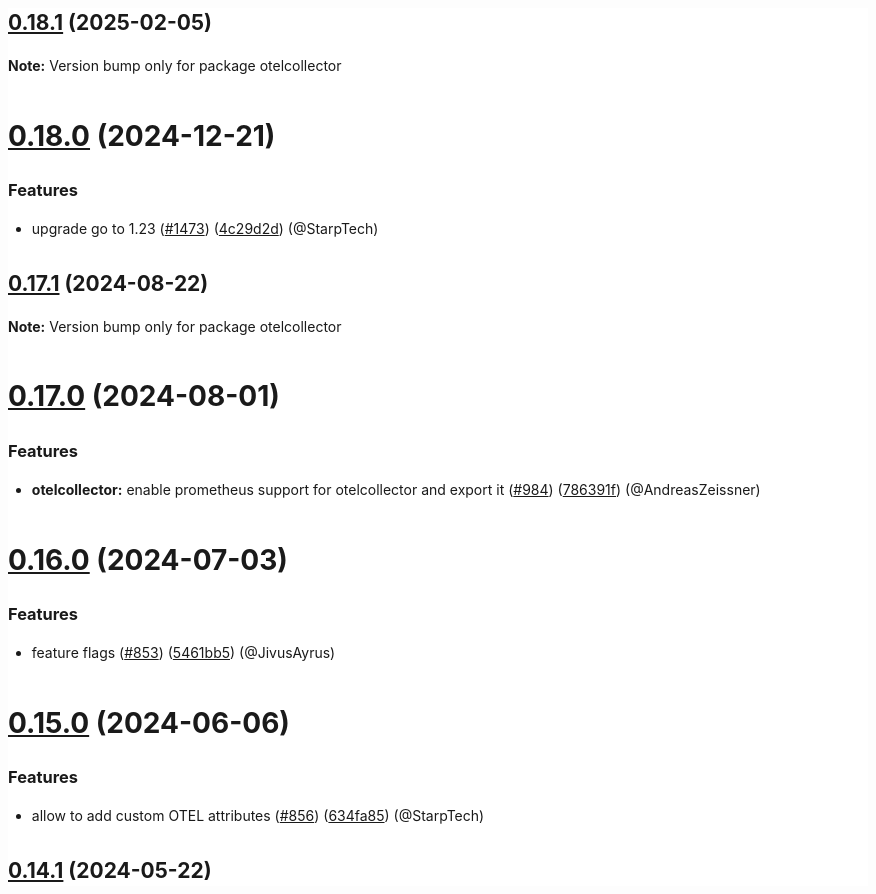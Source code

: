 ## [0.18.1](https://github.com/wundergraph/cosmo/compare/otelcollector@0.18.0...otelcollector@0.18.1) (2025-02-05)

**Note:** Version bump only for package otelcollector

# [0.18.0](https://github.com/wundergraph/cosmo/compare/otelcollector@0.17.1...otelcollector@0.18.0) (2024-12-21)

### Features

* upgrade go to 1.23 ([#1473](https://github.com/wundergraph/cosmo/issues/1473)) ([4c29d2d](https://github.com/wundergraph/cosmo/commit/4c29d2d358c2b716a33e35505b080b9be2e1fce3)) (@StarpTech)

## [0.17.1](https://github.com/wundergraph/cosmo/compare/otelcollector@0.17.0...otelcollector@0.17.1) (2024-08-22)

**Note:** Version bump only for package otelcollector

# [0.17.0](https://github.com/wundergraph/cosmo/compare/otelcollector@0.16.0...otelcollector@0.17.0) (2024-08-01)

### Features

* **otelcollector:** enable prometheus support for otelcollector and export it ([#984](https://github.com/wundergraph/cosmo/issues/984)) ([786391f](https://github.com/wundergraph/cosmo/commit/786391fc48def4648558042ef2cb05c99b010a7e)) (@AndreasZeissner)

# [0.16.0](https://github.com/wundergraph/cosmo/compare/otelcollector@0.15.0...otelcollector@0.16.0) (2024-07-03)

### Features

* feature flags ([#853](https://github.com/wundergraph/cosmo/issues/853)) ([5461bb5](https://github.com/wundergraph/cosmo/commit/5461bb5a529decd51a1b22be0a5301936b8ad392)) (@JivusAyrus)

# [0.15.0](https://github.com/wundergraph/cosmo/compare/otelcollector@0.14.1...otelcollector@0.15.0) (2024-06-06)

### Features

* allow to add custom OTEL attributes ([#856](https://github.com/wundergraph/cosmo/issues/856)) ([634fa85](https://github.com/wundergraph/cosmo/commit/634fa858f3ae437b1ebe46f39ed10195c0966885)) (@StarpTech)

## [0.14.1](https://github.com/wundergraph/cosmo/compare/otelcollector@0.14.0...otelcollector@0.14.1) (2024-05-22)
